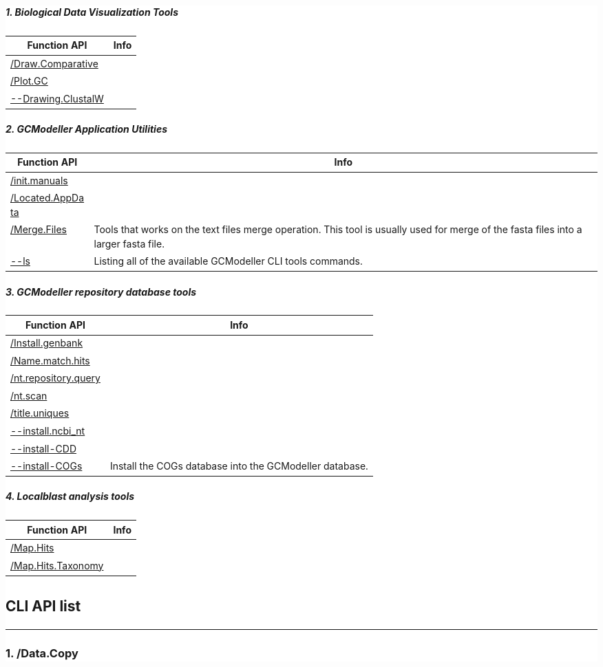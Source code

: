 
##### 1. Biological Data Visualization Tools


|Function API|Info|
|------------|----|
|[/Draw.Comparative](#/Draw.Comparative)||
|[/Plot.GC](#/Plot.GC)||
|[--Drawing.ClustalW](#--Drawing.ClustalW)||


##### 2. GCModeller Application Utilities


|Function API|Info|
|------------|----|
|[/init.manuals](#/init.manuals)||
|[/Located.AppData](#/Located.AppData)||
|[/Merge.Files](#/Merge.Files)|Tools that works on the text files merge operation. This tool is usually used for merge of the fasta files into a larger fasta file.|
|[--ls](#--ls)|Listing all of the available GCModeller CLI tools commands.|


##### 3. GCModeller repository database tools


|Function API|Info|
|------------|----|
|[/Install.genbank](#/Install.genbank)||
|[/Name.match.hits](#/Name.match.hits)||
|[/nt.repository.query](#/nt.repository.query)||
|[/nt.scan](#/nt.scan)||
|[/title.uniques](#/title.uniques)||
|[--install.ncbi_nt](#--install.ncbi_nt)||
|[--install-CDD](#--install-CDD)||
|[--install-COGs](#--install-COGs)|Install the COGs database into the GCModeller database.|


##### 4. Localblast analysis tools


|Function API|Info|
|------------|----|
|[/Map.Hits](#/Map.Hits)||
|[/Map.Hits.Taxonomy](#/Map.Hits.Taxonomy)||

## CLI API list
--------------------------
<h3 id="/Data.Copy"> 1. /Data.Copy</h3>
